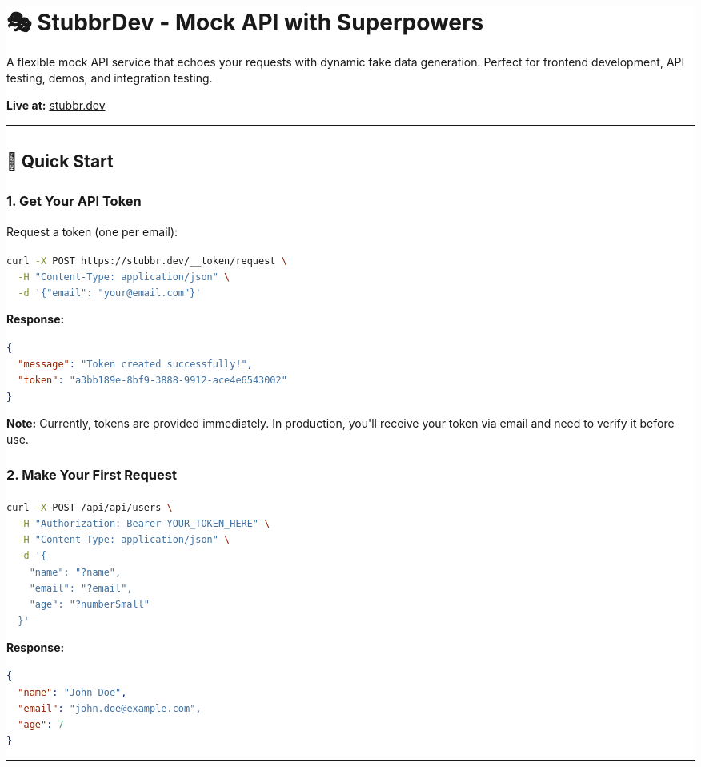 # 🎭 StubbrDev - Mock API with Superpowers

A flexible mock API service that echoes your requests with dynamic fake data generation. Perfect for frontend development, API testing, demos, and integration testing.

**Live at:** [stubbr.dev](https://stubbr.dev)

---

## 🚀 Quick Start

### 1. Get Your API Token

Request a token (one per email):
```bash
curl -X POST https://stubbr.dev/__token/request \
  -H "Content-Type: application/json" \
  -d '{"email": "your@email.com"}'
```

**Response:**
```json
{
  "message": "Token created successfully!",
  "token": "a3bb189e-8bf9-3888-9912-ace4e6543002"
}
```

**Note:** Currently, tokens are provided immediately. In production, you'll receive your token via email and need to verify it before use.

### 2. Make Your First Request

```bash
curl -X POST /api/api/users \
  -H "Authorization: Bearer YOUR_TOKEN_HERE" \
  -H "Content-Type: application/json" \
  -d '{
    "name": "?name",
    "email": "?email",
    "age": "?numberSmall"
  }'
```

**Response:**
```json
{
  "name": "John Doe",
  "email": "john.doe@example.com",
  "age": 7
}
```

---
